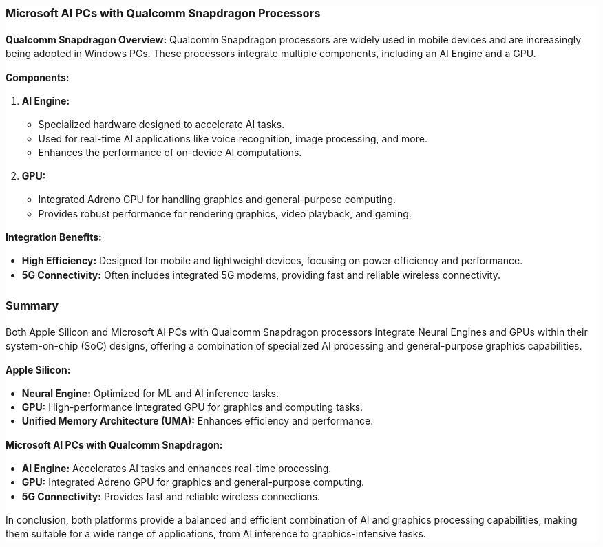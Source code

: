 ### Microsoft AI PCs with Qualcomm Snapdragon Processors

**Qualcomm Snapdragon Overview:**
Qualcomm Snapdragon processors are widely used in mobile devices and are increasingly being adopted in Windows PCs. These processors integrate multiple components, including an AI Engine and a GPU.

**Components:**
1. **AI Engine:**
   - Specialized hardware designed to accelerate AI tasks.
   - Used for real-time AI applications like voice recognition, image processing, and more.
   - Enhances the performance of on-device AI computations.

2. **GPU:**
   - Integrated Adreno GPU for handling graphics and general-purpose computing.
   - Provides robust performance for rendering graphics, video playback, and gaming.

**Integration Benefits:**
- **High Efficiency:** Designed for mobile and lightweight devices, focusing on power efficiency and performance.
- **5G Connectivity:** Often includes integrated 5G modems, providing fast and reliable wireless connectivity.

### Summary

Both Apple Silicon and Microsoft AI PCs with Qualcomm Snapdragon processors integrate Neural Engines and GPUs within their system-on-chip (SoC) designs, offering a combination of specialized AI processing and general-purpose graphics capabilities.

**Apple Silicon:**
- **Neural Engine:** Optimized for ML and AI inference tasks.
- **GPU:** High-performance integrated GPU for graphics and computing tasks.
- **Unified Memory Architecture (UMA):** Enhances efficiency and performance.

**Microsoft AI PCs with Qualcomm Snapdragon:**
- **AI Engine:** Accelerates AI tasks and enhances real-time processing.
- **GPU:** Integrated Adreno GPU for graphics and general-purpose computing.
- **5G Connectivity:** Provides fast and reliable wireless connections.

In conclusion, both platforms provide a balanced and efficient combination of AI and graphics processing capabilities, making them suitable for a wide range of applications, from AI inference to graphics-intensive tasks.